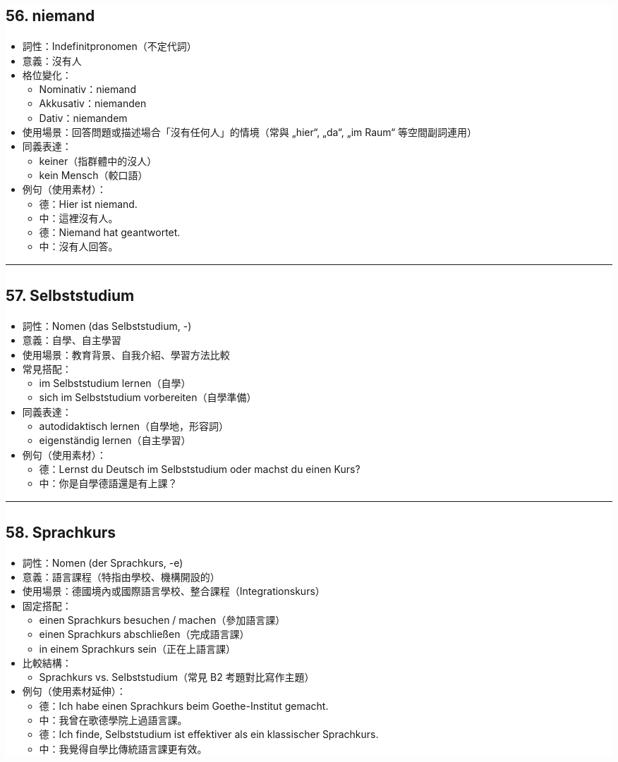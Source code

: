 
## 56. niemand

- 詞性：Indefinitpronomen（不定代詞）
- 意義：沒有人
- 格位變化：
  - Nominativ：niemand
  - Akkusativ：niemanden
  - Dativ：niemandem
- 使用場景：回答問題或描述場合「沒有任何人」的情境（常與 „hier“, „da“, „im Raum“ 等空間副詞連用）
- 同義表達：
  - keiner（指群體中的沒人）
  - kein Mensch（較口語）
- 例句（使用素材）：
  - 德：Hier ist niemand.
  - 中：這裡沒有人。
  - 德：Niemand hat geantwortet.
  - 中：沒有人回答。

---

## 57. Selbststudium

- 詞性：Nomen (das Selbststudium, -)
- 意義：自學、自主學習
- 使用場景：教育背景、自我介紹、學習方法比較
- 常見搭配：
  - im Selbststudium lernen（自學）
  - sich im Selbststudium vorbereiten（自學準備）
- 同義表達：
  - autodidaktisch lernen（自學地，形容詞）
  - eigenständig lernen（自主學習）
- 例句（使用素材）：
  - 德：Lernst du Deutsch im Selbststudium oder machst du einen Kurs?
  - 中：你是自學德語還是有上課？

---

## 58. Sprachkurs

- 詞性：Nomen (der Sprachkurs, -e)
- 意義：語言課程（特指由學校、機構開設的）
- 使用場景：德國境內或國際語言學校、整合課程（Integrationskurs）
- 固定搭配：
  - einen Sprachkurs besuchen / machen（參加語言課）
  - einen Sprachkurs abschließen（完成語言課）
  - in einem Sprachkurs sein（正在上語言課）
- 比較結構：
  - Sprachkurs vs. Selbststudium（常見 B2 考題對比寫作主題）
- 例句（使用素材延伸）：
  - 德：Ich habe einen Sprachkurs beim Goethe-Institut gemacht.
  - 中：我曾在歌德學院上過語言課。
  - 德：Ich finde, Selbststudium ist effektiver als ein klassischer Sprachkurs.
  - 中：我覺得自學比傳統語言課更有效。
